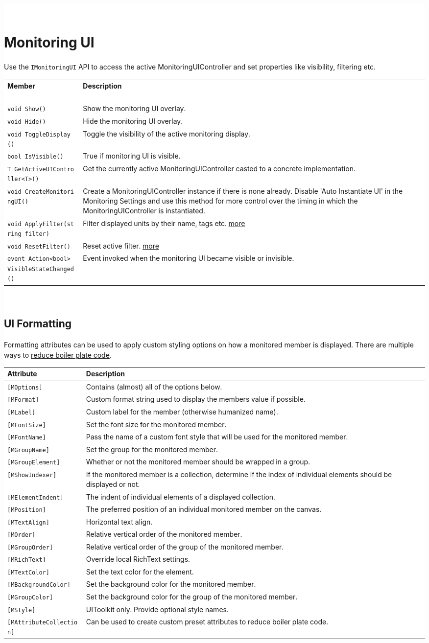 




&nbsp;
# Monitoring UI

Use the `IMonitoringUI` API to access the active MonitoringUIController and set properties like visibility, filtering etc.

Member&#160;&#160;&#160;&#160;&#160;&#160;&#160;&#160;&#160;&#160;&#160;&#160;&#160;&#160;&#160;&#160;&#160;&#160;&#160;&#160;&#160;&#160;&#160;&#160;&#160;&#160;&#160;&#160;&#160;&#160;&#160;&#160;&#160;&#160;&#160;&#160;&#160;&#160;&#160;&#160;&#160;&#160;&#160;&#160;&#160;&#160;&#160;&#160;&#160;&#160;&#160;&#160;&#160;&#160;&#160;&#160;&#160;&#160;&#160;| Description                                                           |        
:---         |:-                                        
`void Show()`|Show the monitoring UI overlay.|
`void Hide()`|Hide the monitoring UI overlay.|
`void ToggleDisplay()`|Toggle the visibility of the active monitoring display.|
`bool IsVisible()`|True if monitoring UI is visible.|
`T GetActiveUIController<T>()`|Get the currently active MonitoringUIController casted to a concrete implementation.|
`void CreateMonitoringUI()`|Create a MonitoringUIController instance if there is none already. Disable 'Auto Instantiate UI' in the Monitoring Settings and use this method for more control over the timing in which the MonitoringUIController is instantiated. |
`void ApplyFilter(string filter)`|Filter displayed units by their name, tags etc. [more](#ui-filtering)|
`void ResetFilter()`|Reset active filter. [more](#ui-filtering)|
`event Action<bool> VisibleStateChanged()`|Event invoked when the monitoring UI became visible or invisible.|





&nbsp;
## UI Formatting

Formatting attributes can be used to apply custom styling options on how a monitored member is displayed. There are multiple ways to [reduce boiler plate code](#reducing-boiler-plate-code). 

 Attribute          | Description |     
:-                  |:-     |      
`[MOptions]`  | Contains (almost) all of the options below. |
`[MFormat]`  | Custom format string used to display the members value if possible.|
`[MLabel]`  | Custom label for the member (otherwise humanized name).|
`[MFontSize]`  | Set the font size for the monitored member.|
`[MFontName]`           | Pass the name of a custom font style that will be used for the monitored member.|
`[MGroupName]`           | Set the group for the monitored member. |
`[MGroupElement]`           | Whether or not the monitored member should be wrapped in a group. |
`[MShowIndexer]`  | If the monitored member is a collection, determine if the index of individual elements should be displayed or not. |
`[MElementIndent]`  | The indent of individual elements of a displayed collection. |
`[MPosition]`  | The preferred position of an individual monitored member on the canvas. |
`[MTextAlign]`  | Horizontal text align. |
`[MOrder]`          | Relative vertical order of the monitored member. |
`[MGroupOrder]`          | Relative vertical order of the group of the monitored member. |
`[MRichText]`          | Override local RichText settings. |
`[MTextColor]`      | Set the text color for the element. |
`[MBackgroundColor]`| Set the background color for the monitored member. |
`[MGroupColor]`     | Set the background color for the group of the monitored member. |
`[MStyle]`          | UIToolkit only. Provide optional style names. |
`[MAttributeCollection]`  | Can be used to create custom preset attributes to reduce boiler plate code. |
